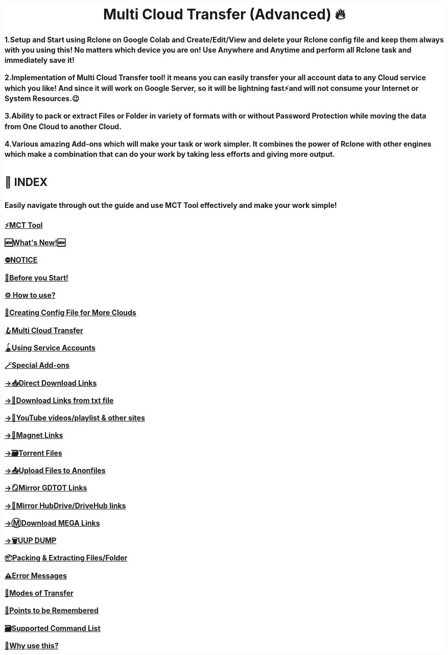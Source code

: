 <h1 align="center">Multi Cloud Transfer (Advanced) 🔥</h1>
<p><b>1.Setup and Start using Rclone on Google Colab and Create/Edit/View and delete your Rclone config file and keep them always with you using this! No matters which device you are on! Use Anywhere and Anytime and perform all Rclone task and immediately save it!</b></p>
<p><b>2.Implementation of Multi Cloud Transfer tool! it means you can easily transfer your all account data to any Cloud service which you like! And since it will work on Google Server, so it will be lightning fast⚡and will not consume your Internet or System Resources.😉</b></p>
<p><b>3.Ability to pack or extract Files or Folder in variety of formats with or without Password Protection while moving the data from One Cloud to another Cloud.</b></p>
<p><b>4.Various amazing Add-ons which will make your task or work simpler. It combines the power of Rclone with other engines which make a combination that can do your work by taking less efforts and giving more output.</b></p>
<h2><b>📑 INDEX</b></h2>
<h4><b>Easily navigate through out the guide and use MCT Tool effectively and make your work simple!</b></h4>
<p><b><a href="https://github.com/TheCaduceus/Multi-Cloud-Transfer-Tool#multi-cloud-transfer-advanced-">⚡MCT Tool</a></b></p>
<p><b><a href="https://github.com/TheCaduceus/Multi-Cloud-Transfer-Tool#whats-new">🆕What's New!🆕</a></b></p>
<p><b><a href="https://github.com/TheCaduceus/Multi-Cloud-Transfer-Tool#-notice">⛔NOTICE</a></b></p>
<p><b><a href="https://github.com/TheCaduceus/Multi-Cloud-Transfer-Tool#before-you-start">🔌Before you Start!</a></b></p>
<p><b><a href="https://github.com/TheCaduceus/Multi-Cloud-Transfer-Tool#%EF%B8%8F-how-to-use">⚙️ How to use?</a></b></p>
<p><b><a href="https://github.com/TheCaduceus/Multi-Cloud-Transfer-Tool#creating-config-file-for-more-clouds">📑Creating Config File for More Clouds</a></b></p>
<p><b><a href="https://github.com/TheCaduceus/Multi-Cloud-Transfer-Tool#multi-cloud-transfer">🪝Multi Cloud Transfer</a></b></p>
<p><b><a href="https://github.com/TheCaduceus/Multi-Cloud-Transfer-Tool#using-service-accounts">🪀Using Service Accounts</a></b></p>
<p><b><a href="https://github.com/TheCaduceus/Multi-Cloud-Transfer-Tool#special-add-ons">🪄Special Add-ons</a></b></p>
<p><b><a href="https://github.com/TheCaduceus/Multi-Cloud-Transfer-Tool#direct-download-links">->📥Direct Download Links</a></b></p>
<p><b><a href="https://github.com/TheCaduceus/Multi-Cloud-Transfer-Tool#download-links-from-txt-file">->📃Download Links from txt file</a></b></p>
<p><b><a href="https://github.com/TheCaduceus/Multi-Cloud-Transfer-Tool#youtube-videosplaylist--other-sites">->🎥YouTube videos/playlist & other sites</a></b></p>
<p><b><a href="https://github.com/TheCaduceus/Multi-Cloud-Transfer-Tool#magnet-links">->🧲Magnet Links</a></b></p>
<p><b><a href="https://github.com/TheCaduceus/Multi-Cloud-Transfer-Tool#%EF%B8%8Ftorrent-files">->🗃️Torrent Files</a></b></p>
<p><b><a href="https://github.com/TheCaduceus/Multi-Cloud-Transfer-Tool/#upload-files-to-anonfiles">->📤Upload Files to Anonfiles</a></b></p>
<p><b><a href="https://github.com/TheCaduceus/Multi-Cloud-Transfer-Tool#mirror-gdtot-links">->🪞Mirror GDTOT Links</a></b></p>
<p><b><a href="https://github.com/TheCaduceus/Multi-Cloud-Transfer-Tool#mirror-hubdrivedrivehub-links">->🧿Mirror HubDrive/DriveHub links</a></b></p>
<p><b><a href="https://github.com/TheCaduceus/Multi-Cloud-Transfer-Tool#%E2%93%9C%EF%B8%8Fdownload-mega-links">->Ⓜ️Download MEGA Links</a></b></p>
<p><b><a href="#%EF%B8%8Fuup-dump">->🗑️UUP DUMP</a></b></p>
<p><b><a href="https://github.com/TheCaduceus/Multi-Cloud-Transfer-Tool#packing--extracting-filesfolder">📦Packing & Extracting Files/Folder</a></b></p>
<p><b><a href="https://github.com/TheCaduceus/Multi-Cloud-Transfer-Tool#%EF%B8%8Ferror-messages">⚠️Error Messages</b></p>
<p><b><a href="https://github.com/TheCaduceus/Multi-Cloud-Transfer-Tool#modes-of-transfer">🚅Modes of Transfer</a></b></p>
<p><b><a href="https://github.com/TheCaduceus/Multi-Cloud-Transfer-Tool#points-to-be-remembered">🎯Points to be Remembered</a></b></p>
<p><b><a href="https://github.com/TheCaduceus/Multi-Cloud-Transfer-Tool#%EF%B8%8Fsupported-command-list">🗃️Supported Command List</a></b></p>
<p><b><a href="https://github.com/TheCaduceus/Multi-Cloud-Transfer-Tool#why-use-this">🤔Why use this?</a></b></p>